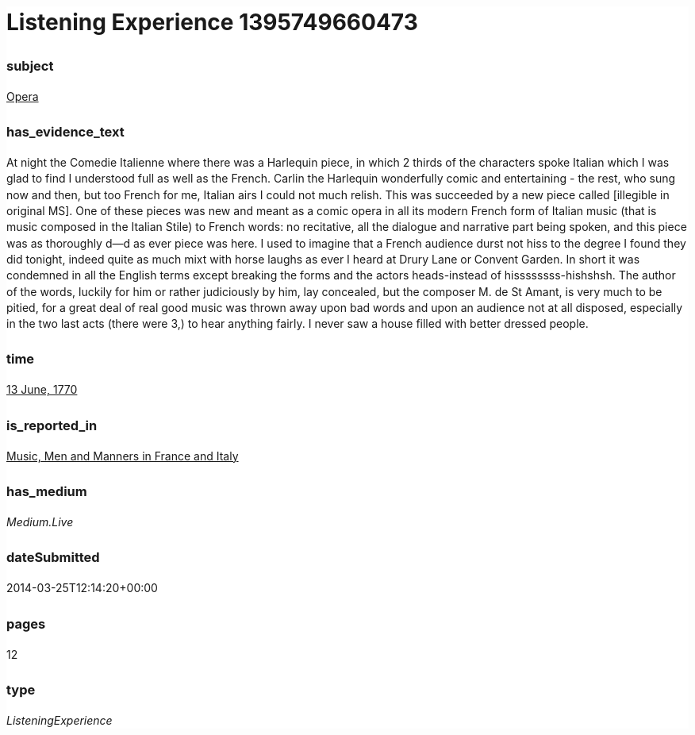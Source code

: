 # Listening Experience 1395749660473

### subject


[Opera](#Opera)

### has_evidence_text


At night the Comedie Italienne where there was a Harlequin piece, in which 2 thirds of the characters spoke Italian which I was glad to find I understood full as well as the French. Carlin the Harlequin wonderfully comic and entertaining - the rest, who sung now and then, but too French for me, Italian airs I could not much relish. This was succeeded by a new piece called [illegible in original MS]. One of these pieces was new and meant as a comic opera in all its modern French form of Italian music (that is music composed in the Italian Stile) to French words: no recitative, all the dialogue and narrative part being spoken, and this piece was as thoroughly d—d as ever piece was here. I used to imagine that a French audience durst not hiss to the degree I found they did tonight, indeed quite as much mixt with horse laughs as ever I heard at Drury Lane or Convent Garden. In short it was condemned in all the English terms except breaking the forms and the actors heads-instead of hissssssss-hishshsh. The author of the words, luckily for him or rather judiciously by him, lay concealed, but the composer M. de St Amant, is very much to be pitied, for a great deal of real good music was thrown away upon bad words and upon an audience not at all disposed, especially in the two last acts (there were 3,) to hear anything fairly. I never saw a house filled with better dressed people.

### time


[13 June, 1770](#13-June-1770)

### is_reported_in


[Music, Men and Manners in France and Italy](#Music-Men-and-Manners-in-France-and-Italy)

### has_medium


*Medium.Live*

### dateSubmitted


2014-03-25T12:14:20+00:00

### pages


12

### type


*ListeningExperience*
